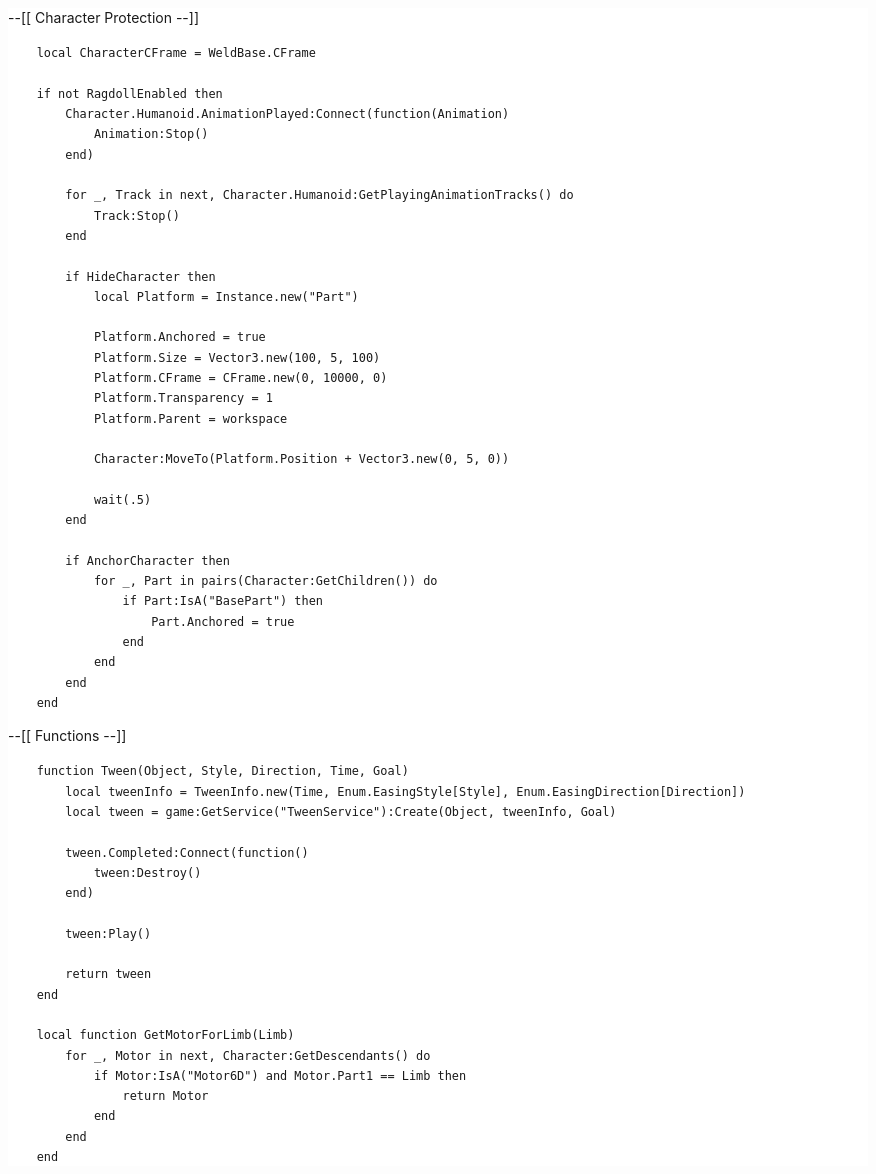 

--[[
	Character Protection
--]]

		local CharacterCFrame = WeldBase.CFrame

		if not RagdollEnabled then
			Character.Humanoid.AnimationPlayed:Connect(function(Animation)
				Animation:Stop()
			end)

			for _, Track in next, Character.Humanoid:GetPlayingAnimationTracks() do
				Track:Stop()
			end

			if HideCharacter then
				local Platform = Instance.new("Part")

				Platform.Anchored = true
				Platform.Size = Vector3.new(100, 5, 100)
				Platform.CFrame = CFrame.new(0, 10000, 0)
				Platform.Transparency = 1
				Platform.Parent = workspace

				Character:MoveTo(Platform.Position + Vector3.new(0, 5, 0))

				wait(.5)
			end

			if AnchorCharacter then
				for _, Part in pairs(Character:GetChildren()) do
					if Part:IsA("BasePart") then
						Part.Anchored = true
					end
				end
			end
		end

--[[
	Functions
--]]

		function Tween(Object, Style, Direction, Time, Goal)
			local tweenInfo = TweenInfo.new(Time, Enum.EasingStyle[Style], Enum.EasingDirection[Direction])
			local tween = game:GetService("TweenService"):Create(Object, tweenInfo, Goal)

			tween.Completed:Connect(function()
				tween:Destroy()
			end)

			tween:Play()

			return tween
		end

		local function GetMotorForLimb(Limb)
			for _, Motor in next, Character:GetDescendants() do
				if Motor:IsA("Motor6D") and Motor.Part1 == Limb then
					return Motor
				end
			end
		end
